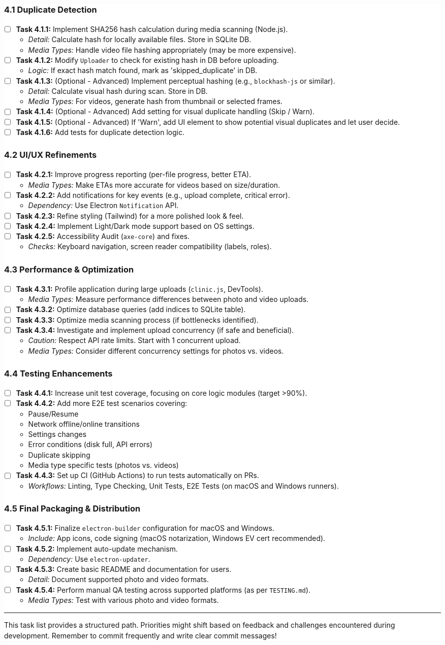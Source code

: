 ### 4.1 Duplicate Detection
- [ ] **Task 4.1.1:** Implement SHA256 hash calculation during media scanning (Node.js).
  - *Detail:* Calculate hash for locally available files. Store in SQLite DB.
  - *Media Types:* Handle video file hashing appropriately (may be more expensive).
- [ ] **Task 4.1.2:** Modify `Uploader` to check for existing hash in DB before uploading.
  - *Logic:* If exact hash match found, mark as 'skipped_duplicate' in DB.
- [ ] **Task 4.1.3:** (Optional - Advanced) Implement perceptual hashing (e.g., `blockhash-js` or similar).
  - *Detail:* Calculate visual hash during scan. Store in DB.
  - *Media Types:* For videos, generate hash from thumbnail or selected frames.
- [ ] **Task 4.1.4:** (Optional - Advanced) Add setting for visual duplicate handling (Skip / Warn).
- [ ] **Task 4.1.5:** (Optional - Advanced) If 'Warn', add UI element to show potential visual duplicates and let user decide.
- [ ] **Task 4.1.6:** Add tests for duplicate detection logic.

### 4.2 UI/UX Refinements
- [ ] **Task 4.2.1:** Improve progress reporting (per-file progress, better ETA).
  - *Media Types:* Make ETAs more accurate for videos based on size/duration.
- [ ] **Task 4.2.2:** Add notifications for key events (e.g., upload complete, critical error).
  - *Dependency:* Use Electron `Notification` API.
- [ ] **Task 4.2.3:** Refine styling (Tailwind) for a more polished look & feel.
- [ ] **Task 4.2.4:** Implement Light/Dark mode support based on OS settings.
- [ ] **Task 4.2.5:** Accessibility Audit (`axe-core`) and fixes.
  - *Checks:* Keyboard navigation, screen reader compatibility (labels, roles).

### 4.3 Performance & Optimization
- [ ] **Task 4.3.1:** Profile application during large uploads (`clinic.js`, DevTools).
  - *Media Types:* Measure performance differences between photo and video uploads.
- [ ] **Task 4.3.2:** Optimize database queries (add indices to SQLite table).
- [ ] **Task 4.3.3:** Optimize media scanning process (if bottlenecks identified).
- [ ] **Task 4.3.4:** Investigate and implement upload concurrency (if safe and beneficial).
  - *Caution:* Respect API rate limits. Start with 1 concurrent upload.
  - *Media Types:* Consider different concurrency settings for photos vs. videos.

### 4.4 Testing Enhancements
- [ ] **Task 4.4.1:** Increase unit test coverage, focusing on core logic modules (target >90%).
- [ ] **Task 4.4.2:** Add more E2E test scenarios covering:
  - Pause/Resume
  - Network offline/online transitions
  - Settings changes
  - Error conditions (disk full, API errors)
  - Duplicate skipping
  - Media type specific tests (photos vs. videos)
- [ ] **Task 4.4.3:** Set up CI (GitHub Actions) to run tests automatically on PRs.
  - *Workflows:* Linting, Type Checking, Unit Tests, E2E Tests (on macOS and Windows runners).

### 4.5 Final Packaging & Distribution
- [ ] **Task 4.5.1:** Finalize `electron-builder` configuration for macOS and Windows.
  - *Include:* App icons, code signing (macOS notarization, Windows EV cert recommended).
- [ ] **Task 4.5.2:** Implement auto-update mechanism.
  - *Dependency:* Use `electron-updater`.
- [ ] **Task 4.5.3:** Create basic README and documentation for users.
  - *Detail:* Document supported photo and video formats.
- [ ] **Task 4.5.4:** Perform manual QA testing across supported platforms (as per `TESTING.md`).
  - *Media Types:* Test with various photo and video formats.

---

This task list provides a structured path. Priorities might shift based on feedback and challenges encountered during development. Remember to commit frequently and write clear commit messages!